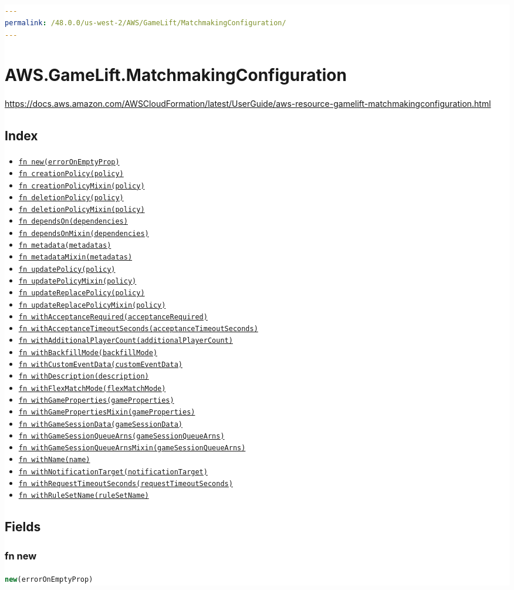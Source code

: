```yaml
---
permalink: /48.0.0/us-west-2/AWS/GameLift/MatchmakingConfiguration/
---
```


# AWS.GameLift.MatchmakingConfiguration

https://docs.aws.amazon.com/AWSCloudFormation/latest/UserGuide/aws-resource-gamelift-matchmakingconfiguration.html

## Index

* [`fn new(errorOnEmptyProp)`](#fn-new)
* [`fn creationPolicy(policy)`](#fn-creationpolicy)
* [`fn creationPolicyMixin(policy)`](#fn-creationpolicymixin)
* [`fn deletionPolicy(policy)`](#fn-deletionpolicy)
* [`fn deletionPolicyMixin(policy)`](#fn-deletionpolicymixin)
* [`fn dependsOn(dependencies)`](#fn-dependson)
* [`fn dependsOnMixin(dependencies)`](#fn-dependsonmixin)
* [`fn metadata(metadatas)`](#fn-metadata)
* [`fn metadataMixin(metadatas)`](#fn-metadatamixin)
* [`fn updatePolicy(policy)`](#fn-updatepolicy)
* [`fn updatePolicyMixin(policy)`](#fn-updatepolicymixin)
* [`fn updateReplacePolicy(policy)`](#fn-updatereplacepolicy)
* [`fn updateReplacePolicyMixin(policy)`](#fn-updatereplacepolicymixin)
* [`fn withAcceptanceRequired(acceptanceRequired)`](#fn-withacceptancerequired)
* [`fn withAcceptanceTimeoutSeconds(acceptanceTimeoutSeconds)`](#fn-withacceptancetimeoutseconds)
* [`fn withAdditionalPlayerCount(additionalPlayerCount)`](#fn-withadditionalplayercount)
* [`fn withBackfillMode(backfillMode)`](#fn-withbackfillmode)
* [`fn withCustomEventData(customEventData)`](#fn-withcustomeventdata)
* [`fn withDescription(description)`](#fn-withdescription)
* [`fn withFlexMatchMode(flexMatchMode)`](#fn-withflexmatchmode)
* [`fn withGameProperties(gameProperties)`](#fn-withgameproperties)
* [`fn withGamePropertiesMixin(gameProperties)`](#fn-withgamepropertiesmixin)
* [`fn withGameSessionData(gameSessionData)`](#fn-withgamesessiondata)
* [`fn withGameSessionQueueArns(gameSessionQueueArns)`](#fn-withgamesessionqueuearns)
* [`fn withGameSessionQueueArnsMixin(gameSessionQueueArns)`](#fn-withgamesessionqueuearnsmixin)
* [`fn withName(name)`](#fn-withname)
* [`fn withNotificationTarget(notificationTarget)`](#fn-withnotificationtarget)
* [`fn withRequestTimeoutSeconds(requestTimeoutSeconds)`](#fn-withrequesttimeoutseconds)
* [`fn withRuleSetName(ruleSetName)`](#fn-withrulesetname)

## Fields

### fn new

```ts
new(errorOnEmptyProp)
```
